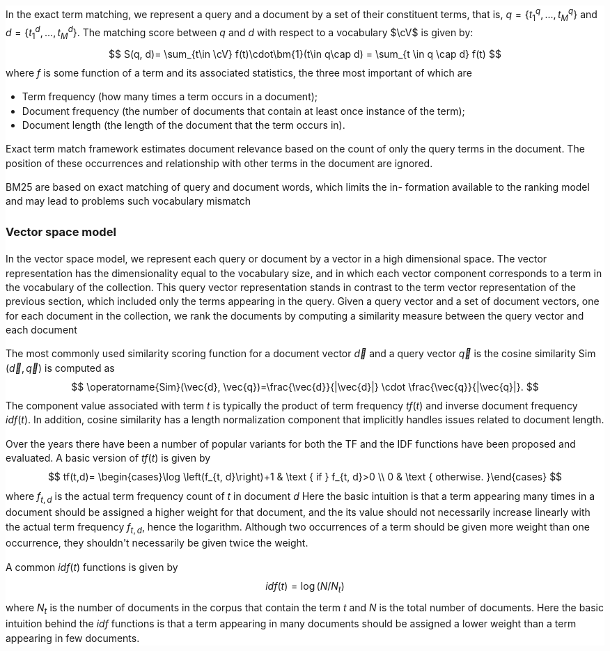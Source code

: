 In the exact term matching, we represent a query and a document by a set of their constituent terms, that is, $q = \{t^{q}_1,...,t^q_M\}$ and $d = \{t^{d}_1,...,t^d_M\}$. The matching score between $q$ and $d$ with respect to a vocabulary $\cV$ is given by:
$$
S(q, d)= \sum_{t\in \cV} f(t)\cdot\bm{1}(t\in q\cap d) = \sum_{t \in q \cap d} f(t)
$$
where $f$ is some function of a term and its associated statistics, the three most important of which are 
- Term frequency (how many times a term occurs in a document);
- Document frequency (the number of documents that contain at least once instance of the term);
- Document length (the length of the document that the term occurs in).

Exact term match framework estimates document relevance based on the count of only the query terms in the document. The position of these occurrences and relationship with other terms in the document are ignored.

BM25 are based on exact matching of query and document words, which
limits the in- formation available to the ranking model and may lead to problems such
vocabulary mismatch

### Vector space model

In the vector space model, we represent each query or document by a vector in a high dimensional space. The vector representation has the dimensionality equal to the vocabulary size, and in which each vector component corresponds to a term in the vocabulary of the collection. This query vector representation stands in contrast to the term vector representation of the previous section, which included only the terms appearing in the query. Given a query vector and a set of document vectors, one for each document in the collection, we rank the documents by computing a similarity measure between the query vector and each document

The most commonly used similarity scoring function for a document vector $\vec{d}$ and a query vector $\vec{q}$ is the cosine similarity $\operatorname{Sim}(\vec{d}, \vec{q})$ is computed as
$$
\operatorname{Sim}(\vec{d}, \vec{q})=\frac{\vec{d}}{|\vec{d}|} \cdot \frac{\vec{q}}{|\vec{q}|}.
$$
The component value associated with term $t$ is typically the product of term frequency $tf(t)$ and inverse document frequency $idf(t)$. In addition, cosine similarity has a length normalization component that implicitly handles issues related to document length.

Over the years there have been a number of popular variants for both the TF and the IDF functions have been proposed and evaluated. A basic version of $tf(t)$ is given by
$$
tf(t,d)= \begin{cases}\log \left(f_{t, d}\right)+1 & \text { if } f_{t, d}>0 \\ 0 & \text { otherwise. }\end{cases}
$$
where  $f_{t, d}$ is the actual term frequency count of $t$ in document $d$
Here the basic intuition is that a term appearing many times in a document should be assigned a higher weight for that document, and the its value should not necessarily increase linearly with the actual term frequency $f_{t, d}$, hence the logarithm. Although two occurrences of a term should be given more weight than one occurrence, they shouldn't necessarily be given twice the weight.

A common $idf(t)$ functions is given by
$$
idf(t)=\log \left(N / N_{t}\right)
$$
where $N_t$ is the number of documents in the corpus that contain the term $t$ and $N$ is the total number of documents. Here the basic intuition behind the $idf$ functions is that a term appearing in many documents should be assigned a lower weight than a term appearing in few documents. 
